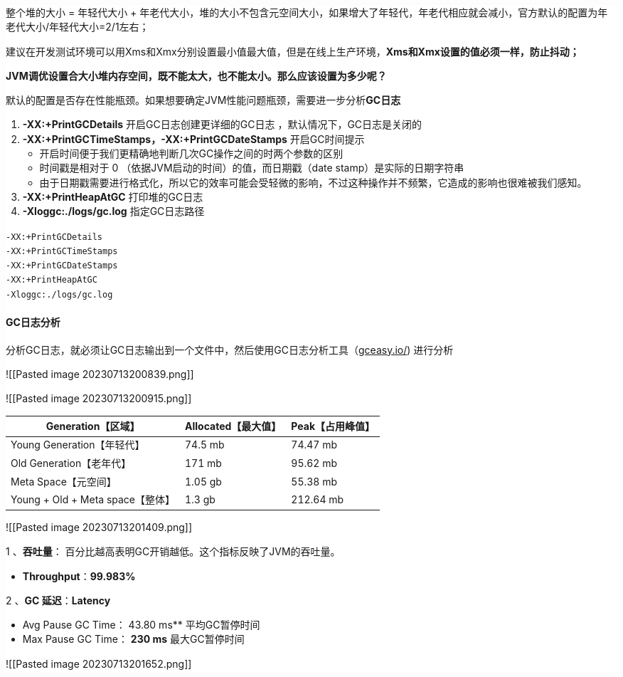 整个堆的大小 = 年轻代大小 + 年老代大小，堆的大小不包含元空间大小，如果增大了年轻代，年老代相应就会减小，官方默认的配置为年老代大小/年轻代大小=2/1左右；

建议在开发测试环境可以用Xms和Xmx分别设置最小值最大值，但是在线上生产环境，**Xms和Xmx设置的值必须一样，防止抖动；**

**JVM调优设置合大小堆内存空间，既不能太大，也不能太小。那么应该设置为多少呢？**

默认的配置是否存在性能瓶颈。如果想要确定JVM性能问题瓶颈，需要进一步分析**GC日志**

1. **-XX:+PrintGCDetails** 开启GC日志创建更详细的GC日志 ，默认情况下，GC日志是关闭的
2. **-XX:+PrintGCTimeStamps，-XX:+PrintGCDateStamps** 开启GC时间提示
    - 开启时间便于我们更精确地判断几次GC操作之间的时两个参数的区别
    - 时间戳是相对于 0 （依据JVM启动的时间）的值，而日期戳（date stamp）是实际的日期字符串
    - 由于日期戳需要进行格式化，所以它的效率可能会受轻微的影响，不过这种操作并不频繁，它造成的影响也很难被我们感知。
3. **-XX:+PrintHeapAtGC** 打印堆的GC日志
4. **-Xloggc:./logs/gc.log** 指定GC日志路径

```
-XX:+PrintGCDetails
-XX:+PrintGCTimeStamps
-XX:+PrintGCDateStamps
-XX:+PrintHeapAtGC
-Xloggc:./logs/gc.log
```


#### GC日志分析

分析GC日志，就必须让GC日志输出到一个文件中，然后使用GC日志分析工具（[gceasy.io/](https://link.juejin.cn/?target=https%3A%2F%2Fgceasy.io%2F "https://gceasy.io/")) 进行分析

![[Pasted image 20230713200839.png]]

![[Pasted image 20230713200915.png]]

|Generation【区域】|Allocated【最大值】|Peak【占用峰值】|
|---|---|---|
|Young Generation【年轻代】|74.5 mb|74.47 mb|
|Old Generation【老年代】|171 mb|95.62 mb|
|Meta Space【元空间】|1.05 gb|55.38 mb|
|Young + Old + Meta space【整体】|1.3 gb|212.64 mb|

![[Pasted image 20230713201409.png]]

1 、**吞吐量**： 百分比越高表明GC开销越低。这个指标反映了JVM的吞吐量。

- **Throughput**：**99.983%**

2 、**GC 延迟**：**Latency**

- Avg Pause GC Time： 43.80 ms** 平均GC暂停时间
- Max Pause GC Time： **230 ms** 最大GC暂停时间

![[Pasted image 20230713201652.png]]
